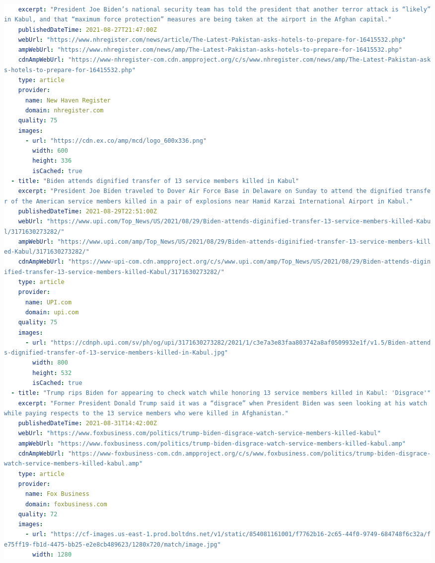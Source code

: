 ```yaml
    excerpt: "President Joe Biden’s national security team has told the president that another terror attack is “likely” in Kabul, and that “maximum force protection” measures are being taken at the airport in the Afghan capital."
    publishedDateTime: 2021-08-27T21:47:00Z
    webUrl: "https://www.nhregister.com/news/article/The-Latest-Pakistan-asks-hotels-to-prepare-for-16415532.php"
    ampWebUrl: "https://www.nhregister.com/news/amp/The-Latest-Pakistan-asks-hotels-to-prepare-for-16415532.php"
    cdnAmpWebUrl: "https://www-nhregister-com.cdn.ampproject.org/c/s/www.nhregister.com/news/amp/The-Latest-Pakistan-asks-hotels-to-prepare-for-16415532.php"
    type: article
    provider:
      name: New Haven Register
      domain: nhregister.com
    quality: 75
    images:
      - url: "https://cdn.ex.co/amp/mcd/logo_600x336.png"
        width: 600
        height: 336
        isCached: true
  - title: "Biden attends dignified transfer of 13 service members killed in Kabul"
    excerpt: "President Joe Biden traveled to Dover Air Force Base in Delaware on Sunday to attend the dignified transfer of the American service members killed in a pair of explosions near Hamid Karzai International Airport in Kabul."
    publishedDateTime: 2021-08-29T22:51:00Z
    webUrl: "https://www.upi.com/Top_News/US/2021/08/29/Biden-attends-diginified-transfer-13-service-members-killed-Kabul/3171630273282/"
    ampWebUrl: "https://www.upi.com/amp/Top_News/US/2021/08/29/Biden-attends-diginified-transfer-13-service-members-killed-Kabul/3171630273282/"
    cdnAmpWebUrl: "https://www-upi-com.cdn.ampproject.org/c/s/www.upi.com/amp/Top_News/US/2021/08/29/Biden-attends-diginified-transfer-13-service-members-killed-Kabul/3171630273282/"
    type: article
    provider:
      name: UPI.com
      domain: upi.com
    quality: 75
    images:
      - url: "https://cdnph.upi.com/sv/ph/og/upi/3171630273282/2021/1/c3e7a3e83faa803742a8af0509932e1f/v1.5/Biden-attends-dignified-transfer-of-13-service-members-killed-in-Kabul.jpg"
        width: 800
        height: 532
        isCached: true
  - title: "Trump rips Biden for appearing to check watch while honoring 13 service members killed in Kabul: 'Disgrace'"
    excerpt: "Former President Donald Trump said it was a “disgrace” when President Biden was seen looking at his watch while paying respects to the 13 service members who were killed in Afghanistan."
    publishedDateTime: 2021-08-31T14:42:00Z
    webUrl: "https://www.foxbusiness.com/politics/trump-biden-disgrace-watch-service-members-killed-kabul"
    ampWebUrl: "https://www.foxbusiness.com/politics/trump-biden-disgrace-watch-service-members-killed-kabul.amp"
    cdnAmpWebUrl: "https://www-foxbusiness-com.cdn.ampproject.org/c/s/www.foxbusiness.com/politics/trump-biden-disgrace-watch-service-members-killed-kabul.amp"
    type: article
    provider:
      name: Fox Business
      domain: foxbusiness.com
    quality: 72
    images:
      - url: "https://cf-images.us-east-1.prod.boltdns.net/v1/static/854081161001/f7762b16-2c65-44f0-9749-684748f6c32a/fe75ff19-fb1d-4475-bb25-e2e8cb489623/1280x720/match/image.jpg"
        width: 1280
```